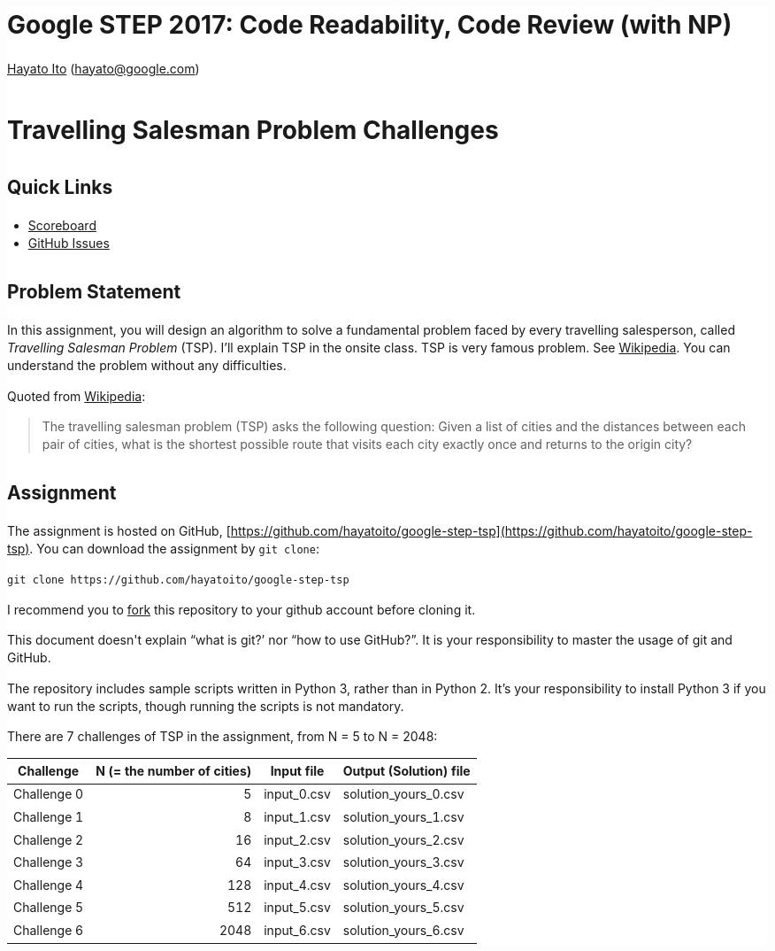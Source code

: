 Google STEP 2017: Code Readability, Code Review (with NP)
====

[Hayato Ito](https://github.com/hayatoito) (hayato@google.com)


Travelling Salesman Problem Challenges
====


Quick Links
----

- [Scoreboard]
- [GitHub Issues]

[scoreboard]: https://docs.google.com/spreadsheets/d/1U7vRZRVXwCuSLbIQlMbOHHTmBz4GYeGlJx02JgGvXug/edit?usp=sharing
[GitHub Issues]: https://github.com/hayatoito/google-step-tsp/issues

Problem Statement
----

In this assignment, you will design an algorithm to solve a fundamental problem
faced by every travelling salesperson, called *Travelling Salesman Problem*
(TSP).  I’ll explain TSP in the onsite class.  TSP
is very famous problem. See [Wikipedia](http://en.wikipedia.org/wiki/Travelling_salesman_problem).
You can understand the problem without any difficulties.

Quoted from [Wikipedia](http://en.wikipedia.org/wiki/Travelling_salesman_problem):

> The travelling salesman problem (TSP) asks the following question: Given a
> list of cities and the distances between each pair of cities, what is the
> shortest possible route that visits each city exactly once and returns to the
> origin city?

Assignment
----

The assignment is hosted on GitHub, [https://github.com/hayatoito/google-step-tsp](https://github.com/hayatoito/google-step-tsp).
You can download the assignment by `git clone`:

    git clone https://github.com/hayatoito/google-step-tsp

I recommend you to [fork](https://help.github.com/articles/fork-a-repo/) this
repository to your github account before cloning it.

This document doesn't explain “what is git?’ nor “how to use GitHub?”. It is your responsibility to master the
usage of git and GitHub.

The repository includes sample scripts written in Python 3, rather than in Python 2. It’s your responsibility to
install Python 3 if you want to run the scripts, though running the scripts is not mandatory.

There are 7 challenges of TSP in the assignment, from N = 5 to N = 2048:

  | Challenge    | N (= the number of cities) | Input file  | Output (Solution) file |
  | ------------ | -------------------------: | ----------- | ---------------------- |
  | Challenge 0  |                          5 | input_0.csv | solution_yours_0.csv   |
  | Challenge 1  |                          8 | input_1.csv | solution_yours_1.csv   |
  | Challenge 2  |                         16 | input_2.csv | solution_yours_2.csv   |
  | Challenge 3  |                         64 | input_3.csv | solution_yours_3.csv   |
  | Challenge 4  |                        128 | input_4.csv | solution_yours_4.csv   |
  | Challenge 5  |                        512 | input_5.csv | solution_yours_5.csv   |
  | Challenge 6  |                       2048 | input_6.csv | solution_yours_6.csv   |


[pull request]: https://help.github.com/categories/collaborating-with-issues-and-pull-requests/